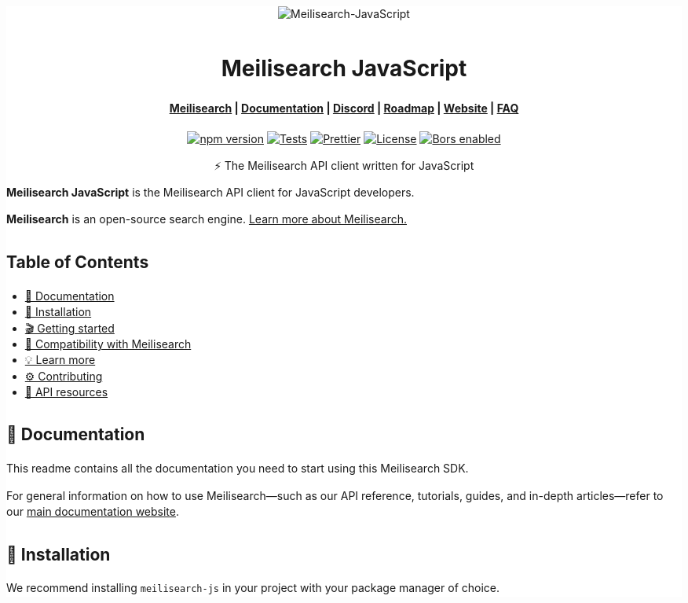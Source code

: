 <p align="center">
  <img src="https://raw.githubusercontent.com/meilisearch/integration-guides/main/assets/logos/meilisearch_js.svg" alt="Meilisearch-JavaScript" width="200" height="200" />
</p>

<h1 align="center">Meilisearch JavaScript</h1>

<h4 align="center">
  <a href="https://github.com/meilisearch/meilisearch">Meilisearch</a> |
  <a href="https://docs.meilisearch.com">Documentation</a> |
  <a href="https://discord.meilisearch.com">Discord</a> |
  <a href="https://roadmap.meilisearch.com/tabs/1-under-consideration">Roadmap</a> |
  <a href="https://www.meilisearch.com">Website</a> |
  <a href="https://docs.meilisearch.com/faq">FAQ</a>
</h4>

<p align="center">
  <a href="https://www.npmjs.com/package/meilisearch"><img src="https://img.shields.io/npm/v/meilisearch.svg" alt="npm version"></a>
  <a href="https://github.com/meilisearch/meilisearch-js/actions"><img src="https://github.com/meilisearch/meilisearch-js/workflows/Tests/badge.svg" alt="Tests"></a>
  <a href="https://github.com/prettier/prettier"><img src="https://img.shields.io/badge/styled_with-prettier-ff69b4.svg" alt="Prettier"></a>
  <a href="https://github.com/meilisearch/meilisearch-js/blob/main/LICENSE"><img src="https://img.shields.io/badge/license-MIT-informational" alt="License"></a>
  <a href="https://ms-bors.herokuapp.com/repositories/10"><img src="https://bors.tech/images/badge_small.svg" alt="Bors enabled"></a>
</p>

<p align="center">⚡ The Meilisearch API client written for JavaScript</p>

**Meilisearch JavaScript** is the Meilisearch API client for JavaScript developers.

**Meilisearch** is an open-source search engine. [Learn more about Meilisearch.](https://github.com/meilisearch/meilisearch)

## Table of Contents 

- [📖 Documentation](#-documentation)
- [🔧 Installation](#-installation)
- [🎬 Getting started](#-getting-started)
- [🤖 Compatibility with Meilisearch](#-compatibility-with-meilisearch)
- [💡 Learn more](#-learn-more)
- [⚙️ Contributing](#️-contributing)
- [📜 API resources](#-api-resources)

## 📖 Documentation

This readme contains all the documentation you need to start using this Meilisearch SDK.

For general information on how to use Meilisearch—such as our API reference, tutorials, guides, and in-depth articles—refer to our [main documentation website](https://docs.meilisearch.com/).

## 🔧 Installation

We recommend installing `meilisearch-js` in your project with your package manager of choice.
